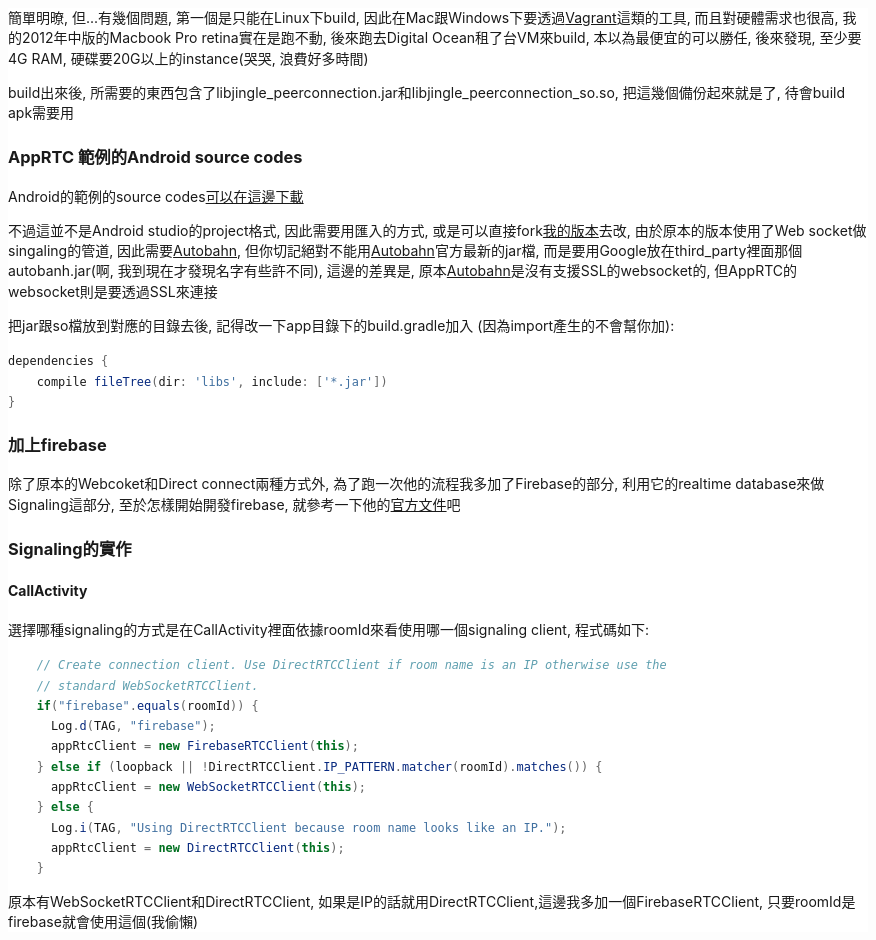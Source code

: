 簡單明暸, 但...有幾個問題, 第一個是只能在Linux下build, 因此在Mac跟Windows下要透過[Vagrant](https://www.vagrantup.com/)這類的工具,
而且對硬體需求也很高, 我的2012年中版的Macbook Pro retina實在是跑不動, 後來跑去Digital Ocean租了台VM來build, 本以為最便宜的可以勝任,
後來發現, 至少要4G RAM, 硬碟要20G以上的instance(哭哭, 浪費好多時間)

build出來後, 所需要的東西包含了libjingle_peerconnection.jar和libjingle_peerconnection_so.so, 把這幾個備份起來就是了, 待會build apk需要用

### AppRTC 範例的Android source codes ###

Android的範例的source codes[可以在這邊下載](https://chromium.googlesource.com/external/webrtc/+/master/webrtc/examples/androidapp/)

不過這並不是Android studio的project格式, 因此需要用匯入的方式, 或是可以直接fork[我的版本](https://github.com/julianshen/apprtc-android-demo)去改,
由於原本的版本使用了Web socket做singaling的管道, 因此需要[Autobahn](http://autobahn.ws/),	但你切記絕對不能用[Autobahn](http://autobahn.ws/)官方最新的jar檔,
而是要用Google放在third_party裡面那個autobanh.jar(啊, 我到現在才發現名字有些許不同), 這邊的差異是, 原本[Autobahn](http://autobahn.ws/)是沒有支援SSL的websocket的,
但AppRTC的websocket則是要透過SSL來連接

把jar跟so檔放到對應的目錄去後, 記得改一下app目錄下的build.gradle加入 (因為import產生的不會幫你加):

```gradle
dependencies {
    compile fileTree(dir: 'libs', include: ['*.jar'])
}
```

### 加上firebase ###

除了原本的Webcoket和Direct connect兩種方式外, 為了跑一次他的流程我多加了Firebase的部分, 利用它的realtime database來做Signaling這部分,
至於怎樣開始開發firebase, 就參考一下他的[官方文件](https://firebase.google.com/docs/database/android/start/)吧

### Signaling的實作 ###

#### CallActivity ####

選擇哪種signaling的方式是在CallActivity裡面依據roomId來看使用哪一個signaling client, 程式碼如下:

```java
    // Create connection client. Use DirectRTCClient if room name is an IP otherwise use the
    // standard WebSocketRTCClient.
    if("firebase".equals(roomId)) {
      Log.d(TAG, "firebase");
      appRtcClient = new FirebaseRTCClient(this);
    } else if (loopback || !DirectRTCClient.IP_PATTERN.matcher(roomId).matches()) {
      appRtcClient = new WebSocketRTCClient(this);
    } else {
      Log.i(TAG, "Using DirectRTCClient because room name looks like an IP.");
      appRtcClient = new DirectRTCClient(this);
    }
```

原本有WebSocketRTCClient和DirectRTCClient, 如果是IP的話就用DirectRTCClient,這邊我多加一個FirebaseRTCClient, 只要roomId是firebase就會使用這個(我偷懶)
